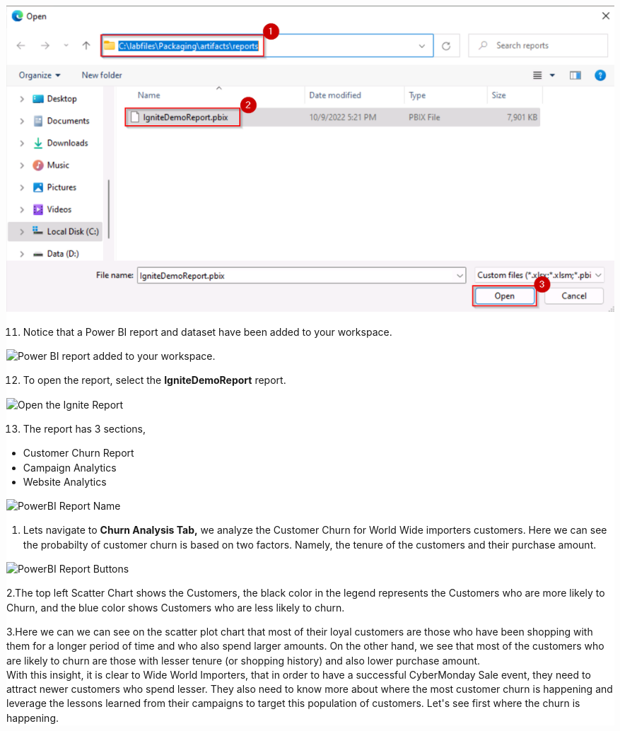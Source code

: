 ![Upload report upload](media/images/imageFilePath.png)

11.	Notice that a Power BI report and dataset have been added to your workspace.

![Power BI report added to your workspace.](media/images/image3212.png)

12.	To open the report, select the **IgniteDemoReport** report.


![Open the Ignite Report](media/images/image3228.png)

13. The report has 3 sections,
 - Customer Churn Report
 - Campaign Analytics
 - Website Analytics
 
![PowerBI Report Name](media/images/image3227.png)

1.  Lets navigate to **Churn Analysis Tab,** we analyze the Customer Churn for World Wide importers customers. Here we can see  the probabilty of customer churn is based on two factors. Namely, the tenure of the customers and their purchase amount.

  

![PowerBI Report Buttons](media/images/image3228.png)

2.The top left Scatter Chart shows the Customers, the black color in the legend represents the Customers who are more likely to Churn, and the blue color shows Customers who are less likely to churn.

3.Here we can we can see on the scatter plot chart that most of their loyal customers are those who have been shopping with them for a longer period of time and who also spend larger amounts. On the other hand, we see that most of the customers who are likely to churn are those with lesser tenure (or shopping history) and also lower purchase amount.  
With this insight, it is clear to Wide World Importers, that in order to have a successful CyberMonday Sale event, they need to attract newer customers who spend lesser. They also need to know more about where the most customer churn is happening and leverage the lessons learned from their campaigns to target this population of customers. Let's see first where the churn is happening.    
